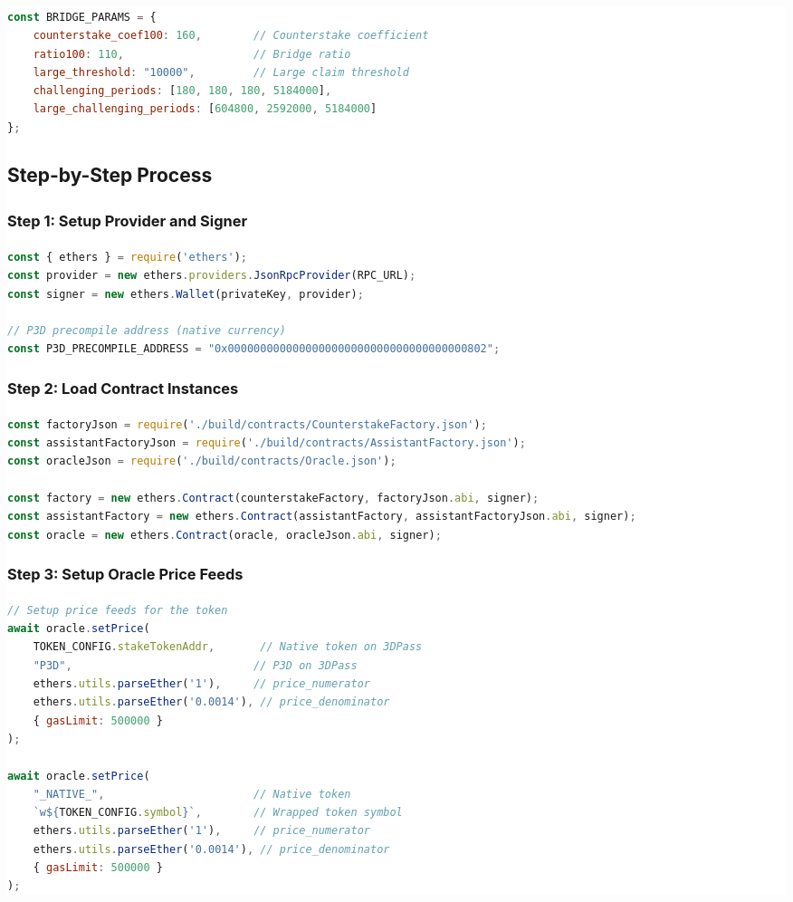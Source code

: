 ```javascript
const BRIDGE_PARAMS = {
    counterstake_coef100: 160,        // Counterstake coefficient
    ratio100: 110,                    // Bridge ratio
    large_threshold: "10000",         // Large claim threshold
    challenging_periods: [180, 180, 180, 5184000],
    large_challenging_periods: [604800, 2592000, 5184000]
};
```

## Step-by-Step Process

### Step 1: Setup Provider and Signer

```javascript
const { ethers } = require('ethers');
const provider = new ethers.providers.JsonRpcProvider(RPC_URL);
const signer = new ethers.Wallet(privateKey, provider);

// P3D precompile address (native currency)
const P3D_PRECOMPILE_ADDRESS = "0x0000000000000000000000000000000000000802";
```

### Step 2: Load Contract Instances

```javascript
const factoryJson = require('./build/contracts/CounterstakeFactory.json');
const assistantFactoryJson = require('./build/contracts/AssistantFactory.json');
const oracleJson = require('./build/contracts/Oracle.json');

const factory = new ethers.Contract(counterstakeFactory, factoryJson.abi, signer);
const assistantFactory = new ethers.Contract(assistantFactory, assistantFactoryJson.abi, signer);
const oracle = new ethers.Contract(oracle, oracleJson.abi, signer);
```

### Step 3: Setup Oracle Price Feeds

```javascript
// Setup price feeds for the token
await oracle.setPrice(
    TOKEN_CONFIG.stakeTokenAddr,       // Native token on 3DPass
    "P3D",                            // P3D on 3DPass
    ethers.utils.parseEther('1'),     // price_numerator
    ethers.utils.parseEther('0.0014'), // price_denominator
    { gasLimit: 500000 }
);

await oracle.setPrice(
    "_NATIVE_",                       // Native token
    `w${TOKEN_CONFIG.symbol}`,        // Wrapped token symbol
    ethers.utils.parseEther('1'),     // price_numerator
    ethers.utils.parseEther('0.0014'), // price_denominator
    { gasLimit: 500000 }
);
```
